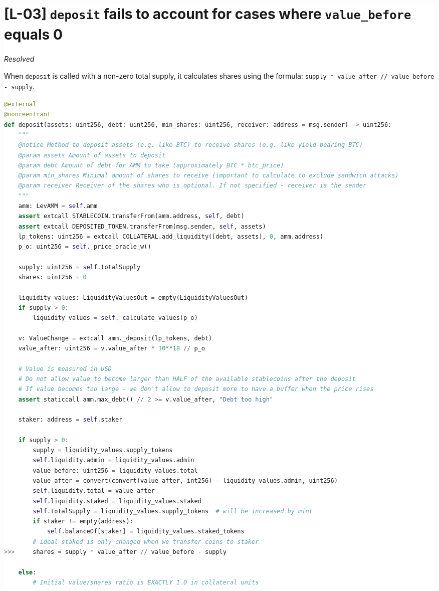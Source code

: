 

# [L-03] `deposit` fails to account for cases where `value_before` equals 0

_Resolved_

When `deposit` is called with a non-zero total supply, it calculates shares using the formula: `supply * value_after // value_before - supply`.

```python
@external
@nonreentrant
def deposit(assets: uint256, debt: uint256, min_shares: uint256, receiver: address = msg.sender) -> uint256:
    """
    @notice Method to deposit assets (e.g. like BTC) to receive shares (e.g. like yield-bearing BTC)
    @param assets Amount of assets to deposit
    @param debt Amount of debt for AMM to take (approximately BTC * btc_price)
    @param min_shares Minimal amount of shares to receive (important to calculate to exclude sandwich attacks)
    @param receiver Receiver of the shares who is optional. If not specified - receiver is the sender
    """
    amm: LevAMM = self.amm
    assert extcall STABLECOIN.transferFrom(amm.address, self, debt)
    assert extcall DEPOSITED_TOKEN.transferFrom(msg.sender, self, assets)
    lp_tokens: uint256 = extcall COLLATERAL.add_liquidity([debt, assets], 0, amm.address)
    p_o: uint256 = self._price_oracle_w()

    supply: uint256 = self.totalSupply
    shares: uint256 = 0

    liquidity_values: LiquidityValuesOut = empty(LiquidityValuesOut)
    if supply > 0:
        liquidity_values = self._calculate_values(p_o)

    v: ValueChange = extcall amm._deposit(lp_tokens, debt)
    value_after: uint256 = v.value_after * 10**18 // p_o

    # Value is measured in USD
    # Do not allow value to become larger than HALF of the available stablecoins after the deposit
    # If value becomes too large - we don't allow to deposit more to have a buffer when the price rises
    assert staticcall amm.max_debt() // 2 >= v.value_after, "Debt too high"

    staker: address = self.staker

    if supply > 0:
        supply = liquidity_values.supply_tokens
        self.liquidity.admin = liquidity_values.admin
        value_before: uint256 = liquidity_values.total
        value_after = convert(convert(value_after, int256) - liquidity_values.admin, uint256)
        self.liquidity.total = value_after
        self.liquidity.staked = liquidity_values.staked
        self.totalSupply = liquidity_values.supply_tokens  # will be increased by mint
        if staker != empty(address):
            self.balanceOf[staker] = liquidity_values.staked_tokens
        # ideal_staked is only changed when we transfer coins to staker
>>>     shares = supply * value_after // value_before - supply

    else:
        # Initial value/shares ratio is EXACTLY 1.0 in collateral units
```
